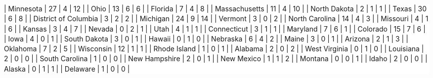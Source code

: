 | Minnesota            |    27 |       4 |   12 |
| Ohio                 |    13 |       6 |    6 |
| Florida              |     7 |       4 |    8 |
| Massachusetts        |    11 |       4 |   10 |
| North Dakota         |     2 |       1 |    1 |
| Texas                |    30 |       6 |    8 |
| District of Columbia |     3 |       2 |    2 |
| Michigan             |    24 |       9 |   14 |
| Vermont              |     3 |       0 |    2 |
| North Carolina       |    14 |       4 |    3 |
| Missouri             |     4 |       1 |    6 |
| Kansas               |     3 |       4 |    7 |
| Nevada               |     0 |       2 |    1 |
| Utah                 |     4 |       1 |    1 |
| Connecticut          |     3 |       1 |    1 |
| Maryland             |     7 |       6 |    1 |
| Colorado             |    15 |       7 |    6 |
| Iowa                 |     4 |       0 |    1 |
| South Dakota         |     3 |       0 |    1 |
| Hawaii               |     0 |       1 |    0 |
| Nebraska             |     6 |       4 |    2 |
| Maine                |     3 |       0 |    1 |
| Arizona              |     2 |       1 |    3 |
| Oklahoma             |     7 |       2 |    5 |
| Wisconsin            |    12 |       1 |    1 |
| Rhode Island         |     1 |       0 |    1 |
| Alabama              |     2 |       0 |    2 |
| West Virginia        |     0 |       1 |    0 |
| Louisiana            |     2 |       0 |    0 |
| South Carolina       |     1 |       0 |    0 |
| New Hampshire        |     2 |       0 |    1 |
| New Mexico           |     1 |       1 |    2 |
| Montana              |     0 |       0 |    1 |
| Idaho                |     2 |       0 |    0 |
| Alaska               |     0 |       1 |    1 |
| Delaware             |     1 |       0 |    0 |
